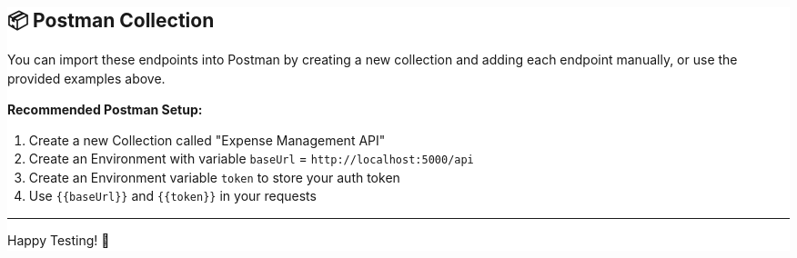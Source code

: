 
## 📦 Postman Collection

You can import these endpoints into Postman by creating a new collection and adding each endpoint manually, or use the provided examples above.

**Recommended Postman Setup:**
1. Create a new Collection called "Expense Management API"
2. Create an Environment with variable `baseUrl` = `http://localhost:5000/api`
3. Create an Environment variable `token` to store your auth token
4. Use `{{baseUrl}}` and `{{token}}` in your requests

---

Happy Testing! 🎉